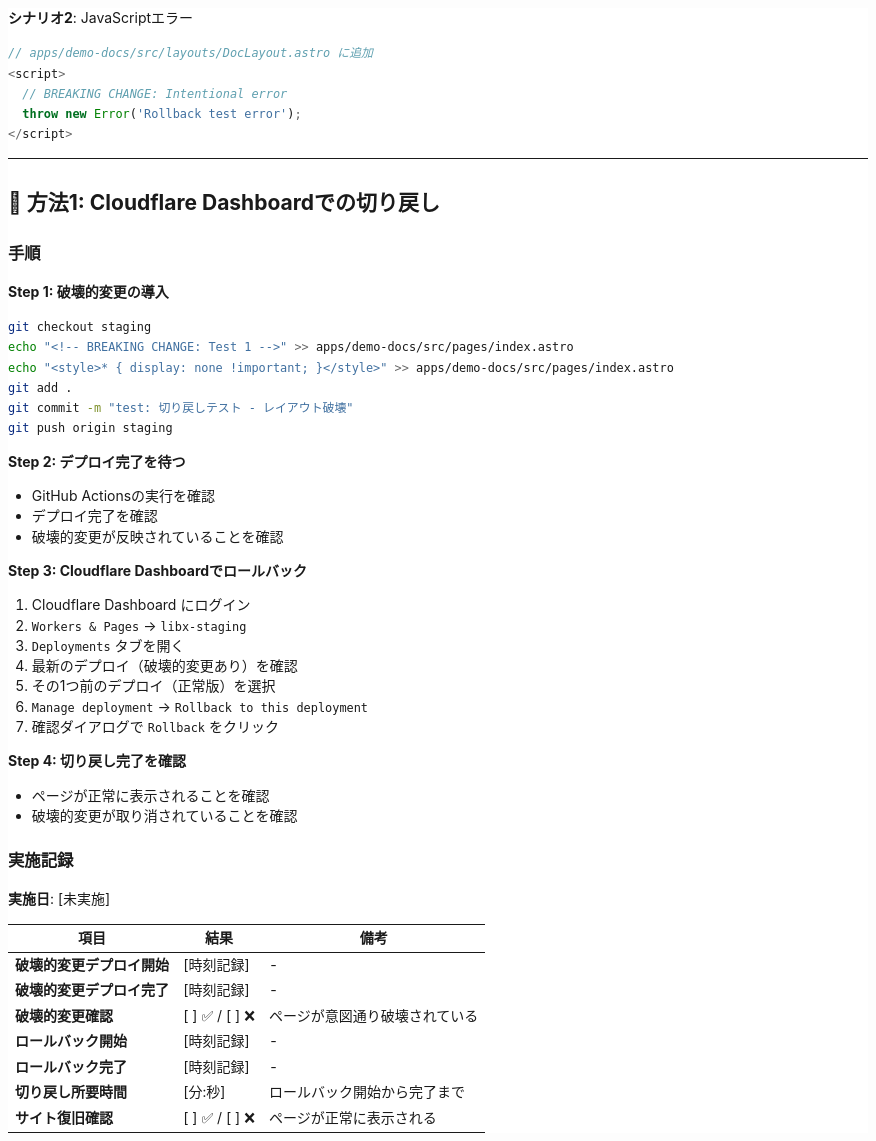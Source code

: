 **シナリオ2**: JavaScriptエラー
```javascript
// apps/demo-docs/src/layouts/DocLayout.astro に追加
<script>
  // BREAKING CHANGE: Intentional error
  throw new Error('Rollback test error');
</script>
```

---

## 🔄 方法1: Cloudflare Dashboardでの切り戻し

### 手順

**Step 1: 破壊的変更の導入**
```bash
git checkout staging
echo "<!-- BREAKING CHANGE: Test 1 -->" >> apps/demo-docs/src/pages/index.astro
echo "<style>* { display: none !important; }</style>" >> apps/demo-docs/src/pages/index.astro
git add .
git commit -m "test: 切り戻しテスト - レイアウト破壊"
git push origin staging
```

**Step 2: デプロイ完了を待つ**
- GitHub Actionsの実行を確認
- デプロイ完了を確認
- 破壊的変更が反映されていることを確認

**Step 3: Cloudflare Dashboardでロールバック**
1. Cloudflare Dashboard にログイン
2. `Workers & Pages` → `libx-staging`
3. `Deployments` タブを開く
4. 最新のデプロイ（破壊的変更あり）を確認
5. その1つ前のデプロイ（正常版）を選択
6. `Manage deployment` → `Rollback to this deployment`
7. 確認ダイアログで `Rollback` をクリック

**Step 4: 切り戻し完了を確認**
- ページが正常に表示されることを確認
- 破壊的変更が取り消されていることを確認

### 実施記録

**実施日**: [未実施]

| 項目 | 結果 | 備考 |
|-----|------|------|
| **破壊的変更デプロイ開始** | [時刻記録] | - |
| **破壊的変更デプロイ完了** | [時刻記録] | - |
| **破壊的変更確認** | [ ] ✅ / [ ] ❌ | ページが意図通り破壊されている |
| **ロールバック開始** | [時刻記録] | - |
| **ロールバック完了** | [時刻記録] | - |
| **切り戻し所要時間** | [分:秒] | ロールバック開始から完了まで |
| **サイト復旧確認** | [ ] ✅ / [ ] ❌ | ページが正常に表示される |

